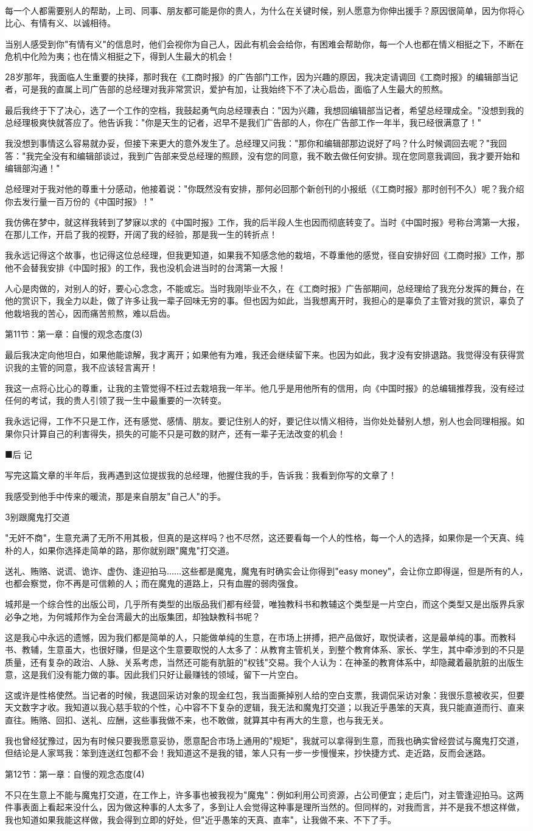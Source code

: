 每一个人都需要别人的帮助，上司、同事、朋友都可能是你的贵人，为什么在关键时候，别人愿意为你伸出援手？原因很简单，因为你将心比心、有情有义、以诚相待。

当别人感受到你"有情有义"的信息时，他们会视你为自己人，因此有机会会给你，有困难会帮助你，每一个人也都在情义相挺之下，不断在危机中化险为夷；也在情义相挺之下，得到人生最大的机会！

28岁那年，我面临人生重要的抉择，那时我在《工商时报》的广告部门工作，因为兴趣的原因，我决定请调回《工商时报》的编辑部当记者，可是我的直属上司广告部的总经理对我非常赏识，爱护有加，让我始终下不了决心启齿，面临了人生最大的煎熬。

最后我终于下了决心，选了一个工作的空档，我鼓起勇气向总经理表白："因为兴趣，我想回编辑部当记者，希望总经理成全。"没想到我的总经理极爽快就答应了。他告诉我："你是天生的记者，迟早不是我们广告部的人，你在广告部工作一年半，我已经很满意了！"

我没想到事情这么容易就办妥，但接下来更大的意外发生了。总经理又问我："那你和编辑部那边说好了吗？什么时候调回去呢？"我回答："我完全没有和编辑部谈过，我到广告部来受总经理的照顾，没有您的同意，我不敢去做任何安排。现在您同意我调回，我才要开始和编辑部沟通！"

总经理对于我对他的尊重十分感动，他接着说："你既然没有安排，那何必回那个新创刊的小报纸（《工商时报》那时创刊不久）呢？我介绍你去发行量一百万份的《中国时报》！"

我仿佛在梦中，就这样我转到了梦寐以求的《中国时报》工作，我的后半段人生也因而彻底转变了。当时《中国时报》号称台湾第一大报，在那儿工作，开启了我的视野，开阔了我的经验，那是我一生的转折点！

我永远记得这个故事，也记得这位总经理，但我更知道，如果我不知感念他的栽培，不尊重他的感觉，径自安排好回《工商时报》工作，那他不会替我安排《中国时报》的工作，我也没机会进当时的台湾第一大报！

人心是肉做的，对别人的好，要心心念念，不能或忘。当时我刚毕业不久，在《工商时报》广告部期间，总经理给了我充分发挥的舞台，在他的赏识下，我全力以赴，做了许多让我一辈子回味无穷的事。但也因为如此，当我想离开时，我担心的是辜负了主管对我的赏识，辜负了他栽培我的苦心，因而痛苦煎熬，难以启齿。

第11节：第一章：自慢的观念态度(3)


最后我决定向他坦白，如果他能谅解，我才离开；如果他有为难，我还会继续留下来。也因为如此，我才没有安排退路。我觉得没有获得赏识我的主管的同意，我不应该轻言离开！

我这一点将心比心的尊重，让我的主管觉得不枉过去栽培我一年半。他几乎是用他所有的信用，向《中国时报》的总编辑推荐我，没有经过任何的考试，我的贵人引领了我一生中最重要的一次转变。

我永远记得，工作不只是工作，还有感觉、感情、朋友。要记住别人的好，要记住以情义相待，当你处处替别人想，别人也会同理相报。如果你只计算自己的利害得失，损失的可能不只是可数的财产，还有一辈子无法改变的机会！

■后 记

写完这篇文章的半年后，我再遇到这位提拔我的总经理，他握住我的手，告诉我：我看到你写的文章了！

我感受到他手中传来的暖流，那是来自朋友"自己人"的手。

3别跟魔鬼打交道

"无奸不商"，生意充满了无所不用其极，但真的是这样吗？也不尽然，这还要看每一个人的性格，每一个人的选择，如果你是一个天真、纯朴的人，如果你选择走简单的路，那你就别跟"魔鬼"打交道。

送礼、贿赂、说谎、诡诈、虚伪、逢迎拍马……这些都是魔鬼，魔鬼有时确实会让你得到"easy money"，会让你立即得逞，但是所有的人，也都会察觉，你不再是可信赖的人；而在魔鬼的道路上，只有血腥的弱肉强食。

城邦是一个综合性的出版公司，几乎所有类型的出版品我们都有经营，唯独教科书和教辅这个类型是一片空白，而这个类型又是出版界兵家必争之地，为何城邦作为全台湾最大的出版集团，却独缺教科书呢？

这是我心中永远的遗憾，因为我们都是简单的人，只能做单纯的生意，在市场上拼搏，把产品做好，取悦读者，这是最单纯的事。而教科书、教辅，生意虽大，也很好赚，但是这个生意要取悦的人太多了：从教育主管机关，到整个教育体系、家长、学生，其中牵涉到的不只是质量，还有复杂的政治、人脉、关系考虑，当然还可能有肮脏的"权钱"交易。我个人认为：在神圣的教育体系中，却隐藏着最肮脏的出版生意，这是我们没有能力做的事。因此我们只好让最赚钱的领域，留下一片空白。

这或许是性格使然。当记者的时候，我退回采访对象的现金红包，我当面撕掉别人给的空白支票，我调侃采访对象：我很乐意被收买，但要天文数字才收。我知道以我心慈手软的个性，心中容不下复杂的逻辑，我无法和魔鬼打交道；以我近乎愚笨的天真，我只能直道而行、直来直往。贿赂、回扣、送礼、应酬，这些事我做不来，也不敢做，就算其中有再大的生意，也与我无关。

我也曾经犹豫过，因为有时候只要我愿意妥协，愿意配合市场上通用的"规矩"，我就可以拿得到生意，而我也确实曾经尝试与魔鬼打交道，但结论是人家骂我：笨到连送红包都不会！我知道这不是我的错，笨人只有一步一步慢慢来，抄快捷方式、走近路，反而会迷路。

第12节：第一章：自慢的观念态度(4)


不只在生意上不能与魔鬼打交道，在工作上，许多事也被我视为"魔鬼"：例如利用公司资源，占公司便宜；走后门，对主管逢迎拍马。这两件事表面上看起来没什么，因为做这种事的人太多了，多到让人会觉得这种事是理所当然的。但同样的，对我而言，并不是我不想这样做，我也知道如果我能这样做，我会得到立即的好处，但"近乎愚笨的天真、直率"，让我做不来、不下了手。
